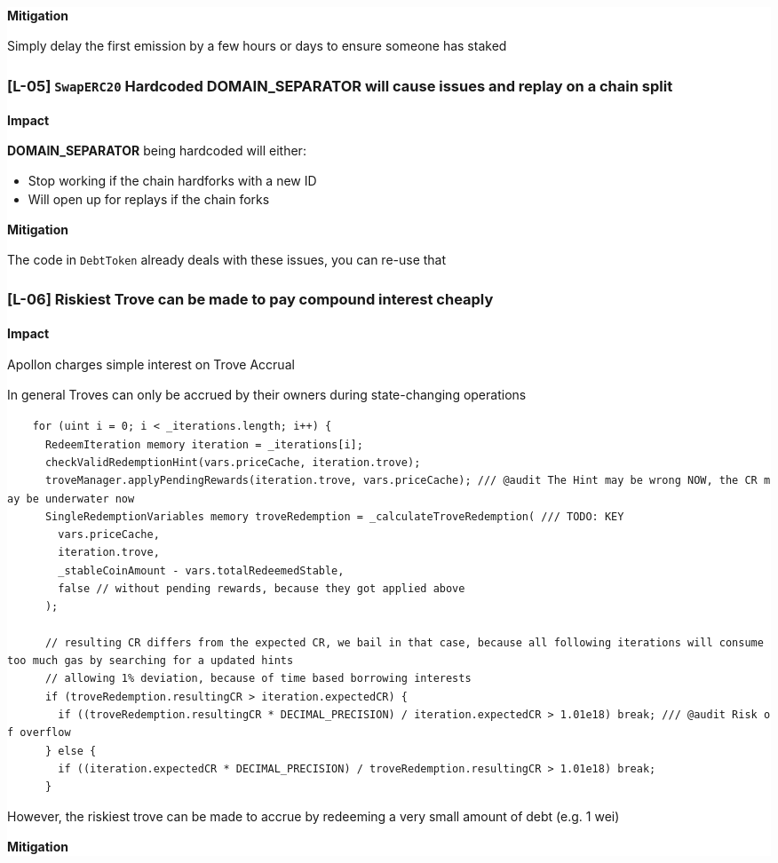 **Mitigation**

Simply delay the first emission by a few hours or days to ensure someone has staked

### [L-05] `SwapERC20` Hardcoded DOMAIN_SEPARATOR will cause issues and replay on a chain split

**Impact**

**DOMAIN_SEPARATOR** being hardcoded will either:
- Stop working if the chain hardforks with a new ID
- Will open up for replays if the chain forks

**Mitigation**

The code in `DebtToken` already deals with these issues, you can re-use that

### [L-06] Riskiest Trove can be made to pay compound interest cheaply

**Impact**

Apollon charges simple interest on Trove Accrual

In general Troves can only be accrued by their owners during state-changing operations


```solidity
    for (uint i = 0; i < _iterations.length; i++) {
      RedeemIteration memory iteration = _iterations[i];
      checkValidRedemptionHint(vars.priceCache, iteration.trove);
      troveManager.applyPendingRewards(iteration.trove, vars.priceCache); /// @audit The Hint may be wrong NOW, the CR may be underwater now
      SingleRedemptionVariables memory troveRedemption = _calculateTroveRedemption( /// TODO: KEY
        vars.priceCache,
        iteration.trove,
        _stableCoinAmount - vars.totalRedeemedStable,
        false // without pending rewards, because they got applied above
      );

      // resulting CR differs from the expected CR, we bail in that case, because all following iterations will consume too much gas by searching for a updated hints
      // allowing 1% deviation, because of time based borrowing interests
      if (troveRedemption.resultingCR > iteration.expectedCR) {
        if ((troveRedemption.resultingCR * DECIMAL_PRECISION) / iteration.expectedCR > 1.01e18) break; /// @audit Risk of overflow
      } else {
        if ((iteration.expectedCR * DECIMAL_PRECISION) / troveRedemption.resultingCR > 1.01e18) break;
      }
```

However, the riskiest trove can be made to accrue by redeeming a very small amount of debt (e.g. 1 wei)

**Mitigation**
